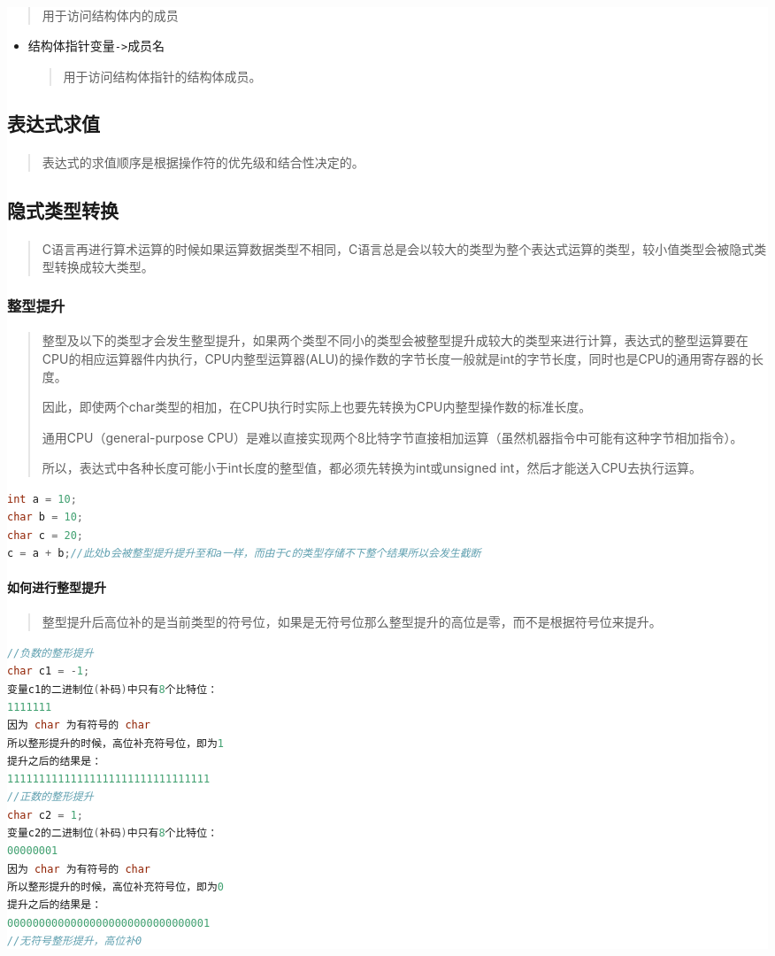   > 用于访问结构体内的成员

+ 结构体指针变量`->`成员名

  > 用于访问结构体指针的结构体成员。



## 表达式求值

> 表达式的求值顺序是根据操作符的优先级和结合性决定的。

## 隐式类型转换

> C语言再进行算术运算的时候如果运算数据类型不相同，C语言总是会以较大的类型为整个表达式运算的类型，较小值类型会被隐式类型转换成较大类型。

### 整型提升

> 整型及以下的类型才会发生整型提升，如果两个类型不同小的类型会被整型提升成较大的类型来进行计算，表达式的整型运算要在CPU的相应运算器件内执行，CPU内整型运算器(ALU)的操作数的字节长度一般就是int的字节长度，同时也是CPU的通用寄存器的长度。
>
> 因此，即使两个char类型的相加，在CPU执行时实际上也要先转换为CPU内整型操作数的标准长度。
>
> 通用CPU（general-purpose CPU）是难以直接实现两个8比特字节直接相加运算（虽然机器指令中可能有这种字节相加指令）。
>
> 所以，表达式中各种长度可能小于int长度的整型值，都必须先转换为int或unsigned int，然后才能送入CPU去执行运算。

```c
int a = 10;
char b = 10;
char c = 20;
c = a + b;//此处b会被整型提升提升至和a一样，而由于c的类型存储不下整个结果所以会发生截断
```

#### 如何进行整型提升

> 整型提升后高位补的是当前类型的符号位，如果是无符号位那么整型提升的高位是零，而不是根据符号位来提升。

```c
//负数的整形提升
char c1 = -1;
变量c1的二进制位(补码)中只有8个比特位：
1111111
因为 char 为有符号的 char
所以整形提升的时候，高位补充符号位，即为1
提升之后的结果是：
11111111111111111111111111111111
//正数的整形提升
char c2 = 1;
变量c2的二进制位(补码)中只有8个比特位：
00000001
因为 char 为有符号的 char
所以整形提升的时候，高位补充符号位，即为0
提升之后的结果是：
00000000000000000000000000000001
//无符号整形提升，高位补0
```
